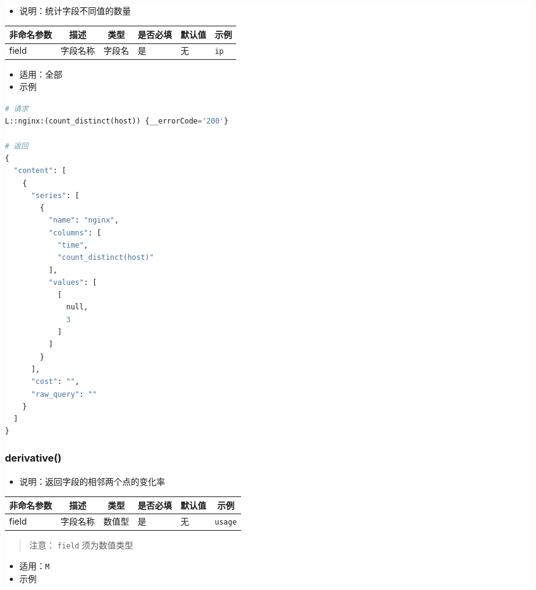 - 说明：统计字段不同值的数量

| 非命名参数 | 描述 | 类型 | 是否必填 | 默认值 | 示例 |
| --- | --- | --- | --- | --- | --- |
| field | 字段名称 | 字段名 | 是 | 无 | `ip` |


- 适用：全部
- 示例

```python
# 请求
L::nginx:(count_distinct(host)) {__errorCode='200'}

# 返回
{
  "content": [
    {
      "series": [
        {
          "name": "nginx",
          "columns": [
            "time",
            "count_distinct(host)"
          ],
          "values": [
            [
              null,
              3
            ]
          ]
        }
      ],
      "cost": "",
      "raw_query": ""
    }
  ]
}
```

<a name="sM9lm"></a>
### derivative()

- 说明：返回字段的相邻两个点的变化率

| 非命名参数 | 描述 | 类型 | 是否必填 | 默认值 | 示例 |
| --- | --- | --- | --- | --- | --- |
| field | 字段名称 | 数值型 | 是 | 无 | `usage` |


> 注意： `field` 须为数值类型


- 适用：`M`
- 示例
